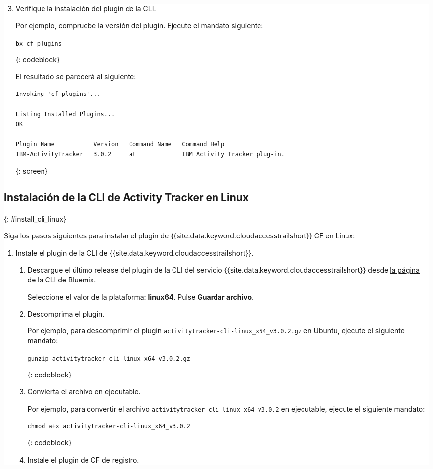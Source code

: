 3. Verifique la instalación del plugin de la CLI.
  
    Por ejemplo, compruebe la versión del plugin. Ejecute el mandato siguiente:
    
    ```
    bx cf plugins
    ```
    {: codeblock}
    
    El resultado se parecerá al siguiente: 
   
    ```
    Invoking 'cf plugins'...

    Listing Installed Plugins...
    OK

    Plugin Name           Version   Command Name   Command Help
    IBM-ActivityTracker   3.0.2     at             IBM Activity Tracker plug-in.
    ```
    {: screen}

	
## Instalación de la CLI de Activity Tracker en Linux
{: #install_cli_linux}

Siga los pasos siguientes para instalar el plugin de {{site.data.keyword.cloudaccesstrailshort}} CF en Linux:

1. Instale el plugin de la CLI de {{site.data.keyword.cloudaccesstrailshort}}. 

    1. Descargue el último release del plugin de la CLI del servicio {{site.data.keyword.cloudaccesstrailshort}} desde [la página de la CLI de Bluemix](https://clis.ng.bluemix.net/ui/repository.html#cf-plugins). 
	
		Seleccione el valor de la plataforma: **linux64**.
		Pulse **Guardar archivo**. 
    
    2. Descomprima el plugin.
    
        Por ejemplo, para descomprimir el plugin `activitytracker-cli-linux_x64_v3.0.2.gz` en Ubuntu, ejecute el siguiente mandato: 
        
        ```
        gunzip activitytracker-cli-linux_x64_v3.0.2.gz
        ```
        {: codeblock}

    3. Convierta el archivo en ejecutable. 
    
        Por ejemplo, para convertir el archivo `activitytracker-cli-linux_x64_v3.0.2` en ejecutable, ejecute el siguiente mandato: 
        
        ```
        chmod a+x activitytracker-cli-linux_x64_v3.0.2
        ```
        {: codeblock}

    4. Instale el plugin de CF de registro.
    